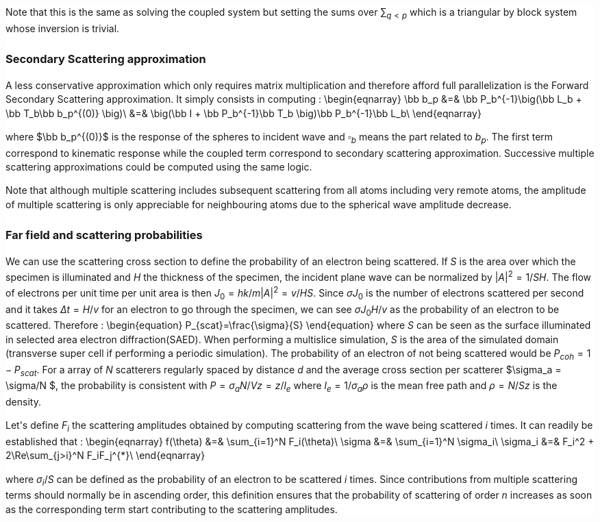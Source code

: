 Note that this is the same as solving the coupled system but setting the sums
over $\sum_{q<p}$ which is a triangular by block system whose inversion is trivial.

### Secondary Scattering approximation

A less conservative approximation which only requires matrix multiplication and therefore afford full parallelization is the Forward Secondary Scattering approximation. It simply consists in computing :
\begin{eqnarray}
  \bb b_p &=& \bb P_b^{-1}\big(\bb L_b + \bb T_b\bb b_p^{(0)} \big)\\
          &=& \big(\bb I + \bb P_b^{-1}\bb T_b \big)\bb P_b^{-1}\bb L_b\\
\end{eqnarray}

where $\bb b_p^{(0)}$ is the response of the spheres to incident wave and $\square_b$ means the part related to $b_p$. The first term correspond to kinematic response while the coupled term correspond to secondary scattering approximation.
Successive multiple scattering approximations could be computed using the same logic.

Note that although multiple scattering includes subsequent scattering from all atoms including very remote atoms, the amplitude of multiple scattering is only appreciable for neighbouring atoms due to the spherical wave amplitude decrease.


### Far field and scattering probabilities

We can use the scattering cross section to define the probability of an electron being scattered. If $S$ is the area over which the specimen is illuminated and $H$ the thickness of the specimen, the incident plane wave can be normalized by $|A|^2=1/SH$. The flow of electrons per unit time per unit area is then $J_0=hk/m |A|^2=v/HS$. Since $\sigma J_0$ is the number of electrons scattered per second and it takes $\Delta t=H/v$ for an electron to go through the specimen, we can see $\sigma J_0H/v$ as the probability of an electron to be scattered. Therefore :
\begin{equation}
  P_{scat}=\frac{\sigma}{S}
\end{equation}
where $S$ can be seen as the surface illuminated in selected area electron diffraction(SAED). When performing a multislice simulation, $S$ is the area of the simulated domain (transverse super cell if performing a periodic simulation). The probability of an electron of not being scattered would be $P_{coh}=1-P_{scat}$. For a array of $N$ scatterers regularly spaced by distance $d$ and the average cross section per scatterer $\sigma_a = \sigma/N $, the probability is consistent with $P=\sigma_a N/V z=z/l_e$ where $l_e=1/\sigma_a\rho$ is the mean free path and $\rho=N/Sz$ is the density.


Let's define $F_i$ the scattering amplitudes obtained by computing scattering from the wave being scattered $i$ times. It can readily be established that :
\begin{eqnarray}
    f(\theta) &=& \sum_{i=1}^N F_i(\theta)\\
    \sigma &=& \sum_{i=1}^N \sigma_i\\
    \sigma_i &=& F_i^2 + 2\Re\sum_{j>i}^N F_iF_j^{*}\\
\end{eqnarray}

where $\sigma_i/S$ can be defined as the probability of an electron to be scattered $i$ times. Since contributions from multiple scattering terms should normally be in ascending order, this definition ensures that the probability of scattering of order $n$ increases as soon as the corresponding term start contributing to the scattering amplitudes.
